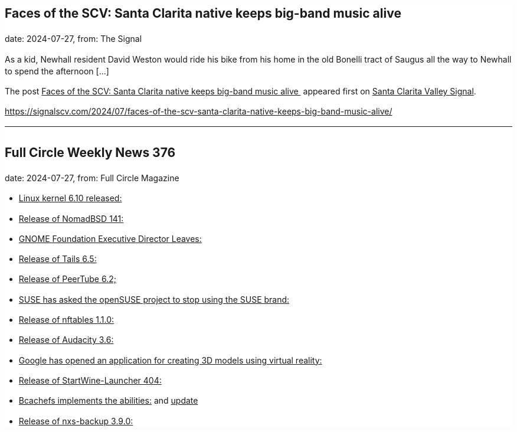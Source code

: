 
## Faces of the SCV: Santa Clarita native keeps big-band music alive

date: 2024-07-27, from: The Signal

<p>As a kid, Newhall resident David Weston would ride his bike from his home in the old Bonelli tract of Saugus all the way to Newhall to spend the afternoon [&#8230;]</p>
<p>The post <a href="https://signalscv.com/2024/07/faces-of-the-scv-santa-clarita-native-keeps-big-band-music-alive/">Faces of the SCV: Santa Clarita native keeps big-band music alive </a> appeared first on <a href="https://signalscv.com">Santa Clarita Valley Signal</a>.</p>
 

<https://signalscv.com/2024/07/faces-of-the-scv-santa-clarita-native-keeps-big-band-music-alive/>

---

## Full Circle Weekly News 376

date: 2024-07-27, from: Full Circle Magazine

<ul>
<li>
<p><a href="https://lkml.org/lkml/2024/7/14/250">Linux kernel 6.10 released:</a></p>
</li>
<li>
<p><a href="https://nomadbsd.org/index.html%2320240715">Release of NomadBSD 141:</a></p>
</li>
<li>
<p><a href="https://foundation.gnome.org/2024/07/12/gnome-foundation-announces-transition-of-executive-director/">GNOME Foundation Executive Director Leaves:</a></p>
</li>
<li>
<p><a href="https://tails.net/news/version_6.5/">Release of Tails 6.5:</a></p>
</li>
<li>
<p><a href="https://joinpeertube.org/news/release-6.2">Release of PeerTube 6.2;</a></p>
</li>
<li>
<p><a href="https://lists.opensuse.org/archives/list/project@lists.opensuse.org/message/7IVGVJOAO4NIQILUYI3ZUL7NHCVBDQO7/">SUSE has asked the openSUSE project to stop using the SUSE brand:</a></p>
</li>
<li>
<p><a href="https://www.mail-archive.com/netfilter-announce@lists.netfilter.org/msg00265.html">Release of nftables 1.1.0:</a></p>
</li>
<li>
<p><a href="https://www.audacityteam.org/blog/audacity-3-6/">Release of Audacity 3.6:</a></p>
</li>
<li>
<p><a href="https://opensource.googleblog.com/2024/07/google-blocks-is-now-open-source.html">Google has opened an application for creating 3D models using virtual reality:</a></p>
</li>
<li>
<p><a href="https://github.com/RusNor/StartWine-Launcher">Release of StartWine-Launcher 404:</a></p>
</li>
<li>
<p><a href="https://lore.kernel.org/lkml/r75jqqdjp24gikil2l26wwtxdxvqxpgfaixb2rqmuyzxnbhseq@6k34emck64hv/">Bcachefs implements the abilities:</a>
and <a href="https://lore.kernel.org/lkml/73rweeabpoypzqwyxa7hld7tnkskkaotuo3jjfxnpgn6gg47ly@admkywnz4fsp/">update</a></p>
</li>
<li>
<p><a href="https://github.com/nixys/nxs-backup/releases">Release of nxs-backup 3.9.0:</a></p>